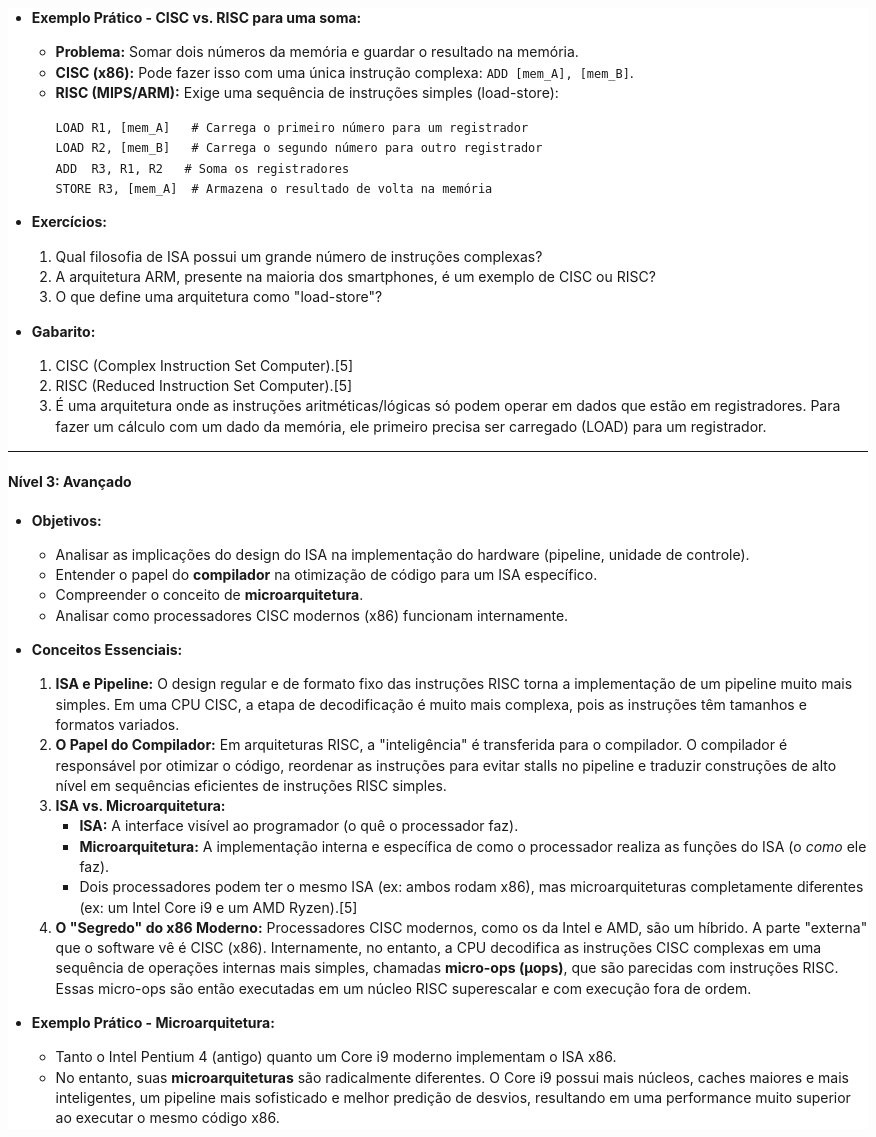 *   **Exemplo Prático - CISC vs. RISC para uma soma:**
    *   **Problema:** Somar dois números da memória e guardar o resultado na memória.
    *   **CISC (x86):** Pode fazer isso com uma única instrução complexa: `ADD [mem_A], [mem_B]`.
    *   **RISC (MIPS/ARM):** Exige uma sequência de instruções simples (load-store):
        ```assembly
        LOAD R1, [mem_A]   # Carrega o primeiro número para um registrador
        LOAD R2, [mem_B]   # Carrega o segundo número para outro registrador
        ADD  R3, R1, R2   # Soma os registradores
        STORE R3, [mem_A]  # Armazena o resultado de volta na memória
        ```

*   **Exercícios:**
    1.  Qual filosofia de ISA possui um grande número de instruções complexas?
    2.  A arquitetura ARM, presente na maioria dos smartphones, é um exemplo de CISC ou RISC?
    3.  O que define uma arquitetura como "load-store"?

*   **Gabarito:**
    1.  CISC (Complex Instruction Set Computer).[5]
    2.  RISC (Reduced Instruction Set Computer).[5]
    3.  É uma arquitetura onde as instruções aritméticas/lógicas só podem operar em dados que estão em registradores. Para fazer um cálculo com um dado da memória, ele primeiro precisa ser carregado (LOAD) para um registrador.

***

#### **Nível 3: Avançado**

*   **Objetivos:**
    *   Analisar as implicações do design do ISA na implementação do hardware (pipeline, unidade de controle).
    *   Entender o papel do **compilador** na otimização de código para um ISA específico.
    *   Compreender o conceito de **microarquitetura**.
    *   Analisar como processadores CISC modernos (x86) funcionam internamente.

*   **Conceitos Essenciais:**
    1.  **ISA e Pipeline:** O design regular e de formato fixo das instruções RISC torna a implementação de um pipeline muito mais simples. Em uma CPU CISC, a etapa de decodificação é muito mais complexa, pois as instruções têm tamanhos e formatos variados.
    2.  **O Papel do Compilador:** Em arquiteturas RISC, a "inteligência" é transferida para o compilador. O compilador é responsável por otimizar o código, reordenar as instruções para evitar stalls no pipeline e traduzir construções de alto nível em sequências eficientes de instruções RISC simples.
    3.  **ISA vs. Microarquitetura:**
        *   **ISA:** A interface visível ao programador (o quê o processador faz).
        *   **Microarquitetura:** A implementação interna e específica de como o processador realiza as funções do ISA (o *como* ele faz).
        *   Dois processadores podem ter o mesmo ISA (ex: ambos rodam x86), mas microarquiteturas completamente diferentes (ex: um Intel Core i9 e um AMD Ryzen).[5]
    4.  **O "Segredo" do x86 Moderno:** Processadores CISC modernos, como os da Intel e AMD, são um híbrido. A parte "externa" que o software vê é CISC (x86). Internamente, no entanto, a CPU decodifica as instruções CISC complexas em uma sequência de operações internas mais simples, chamadas **micro-ops (µops)**, que são parecidas com instruções RISC. Essas micro-ops são então executadas em um núcleo RISC superescalar e com execução fora de ordem.

*   **Exemplo Prático - Microarquitetura:**
    *   Tanto o Intel Pentium 4 (antigo) quanto um Core i9 moderno implementam o ISA x86.
    *   No entanto, suas **microarquiteturas** são radicalmente diferentes. O Core i9 possui mais núcleos, caches maiores e mais inteligentes, um pipeline mais sofisticado e melhor predição de desvios, resultando em uma performance muito superior ao executar o mesmo código x86.
